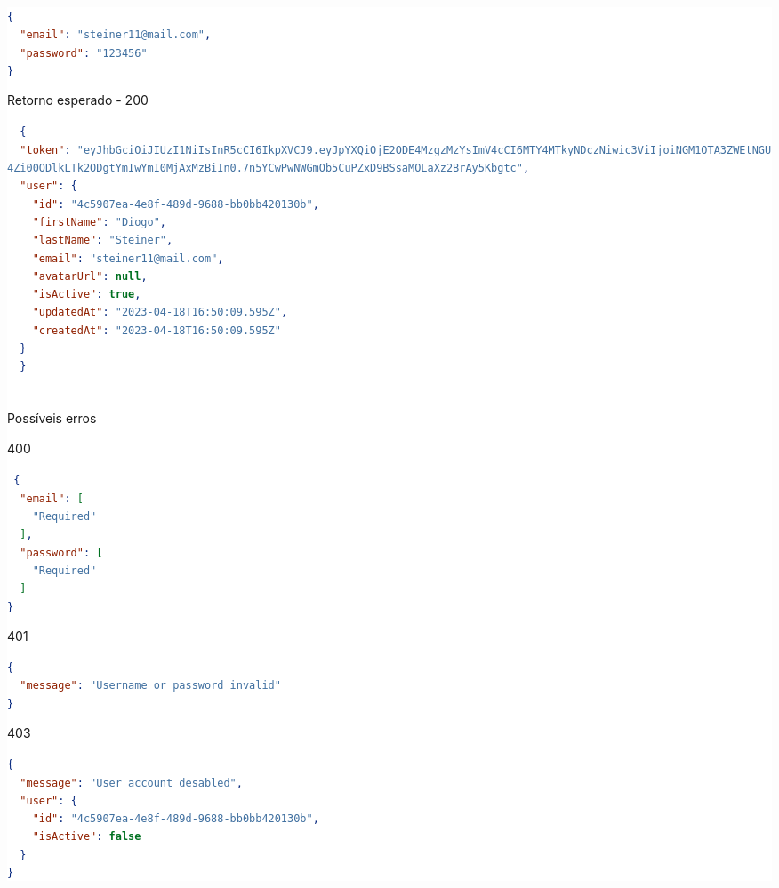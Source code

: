 ```JSON
{
  "email": "steiner11@mail.com",
  "password": "123456"
}
```

Retorno esperado - 200

```JSOn
  {
  "token": "eyJhbGciOiJIUzI1NiIsInR5cCI6IkpXVCJ9.eyJpYXQiOjE2ODE4MzgzMzYsImV4cCI6MTY4MTkyNDczNiwic3ViIjoiNGM1OTA3ZWEtNGU4Zi00ODlkLTk2ODgtYmIwYmI0MjAxMzBiIn0.7n5YCwPwNWGmOb5CuPZxD9BSsaMOLaXz2BrAy5Kbgtc",
  "user": {
    "id": "4c5907ea-4e8f-489d-9688-bb0bb420130b",
    "firstName": "Diogo",
    "lastName": "Steiner",
    "email": "steiner11@mail.com",
    "avatarUrl": null,
    "isActive": true,
    "updatedAt": "2023-04-18T16:50:09.595Z",
    "createdAt": "2023-04-18T16:50:09.595Z"
  }
  }
```

#

Possíveis erros

400

```JSON
 {
  "email": [
    "Required"
  ],
  "password": [
    "Required"
  ]
}
```

401

```JSON
{
  "message": "Username or password invalid"
}
```

403

```JSON
{
  "message": "User account desabled",
  "user": {
    "id": "4c5907ea-4e8f-489d-9688-bb0bb420130b",
    "isActive": false
  }
}
```
